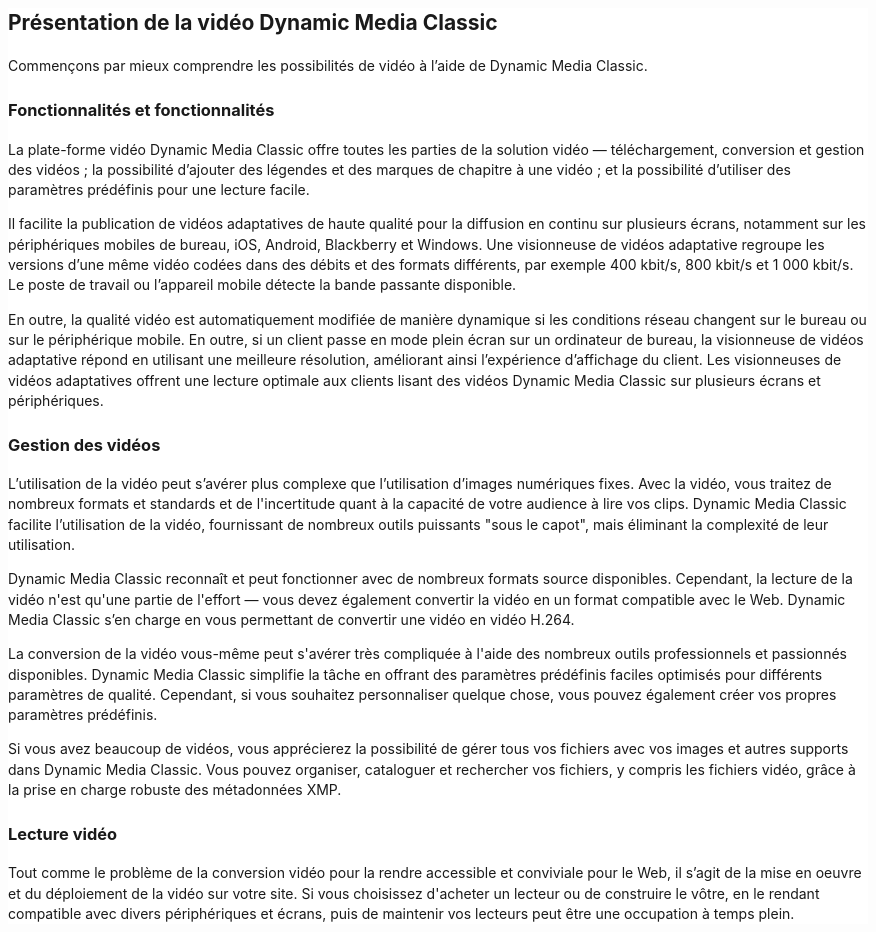## Présentation de la vidéo Dynamic Media Classic

Commençons par mieux comprendre les possibilités de vidéo à l’aide de Dynamic Media Classic.

### Fonctionnalités et fonctionnalités

La plate-forme vidéo Dynamic Media Classic offre toutes les parties de la solution vidéo — téléchargement, conversion et gestion des vidéos ; la possibilité d’ajouter des légendes et des marques de chapitre à une vidéo ; et la possibilité d’utiliser des paramètres prédéfinis pour une lecture facile.

Il facilite la publication de vidéos adaptatives de haute qualité pour la diffusion en continu sur plusieurs écrans, notamment sur les périphériques mobiles de bureau, iOS, Android, Blackberry et Windows. Une visionneuse de vidéos adaptative regroupe les versions d’une même vidéo codées dans des débits et des formats différents, par exemple 400 kbit/s, 800 kbit/s et 1 000 kbit/s. Le poste de travail ou l’appareil mobile détecte la bande passante disponible.

En outre, la qualité vidéo est automatiquement modifiée de manière dynamique si les conditions réseau changent sur le bureau ou sur le périphérique mobile. En outre, si un client passe en mode plein écran sur un ordinateur de bureau, la visionneuse de vidéos adaptative répond en utilisant une meilleure résolution, améliorant ainsi l’expérience d’affichage du client. Les visionneuses de vidéos adaptatives offrent une lecture optimale aux clients lisant des vidéos Dynamic Media Classic sur plusieurs écrans et périphériques.

### Gestion des vidéos

L’utilisation de la vidéo peut s’avérer plus complexe que l’utilisation d’images numériques fixes. Avec la vidéo, vous traitez de nombreux formats et standards et de l&#39;incertitude quant à la capacité de votre audience à lire vos clips. Dynamic Media Classic facilite l’utilisation de la vidéo, fournissant de nombreux outils puissants &quot;sous le capot&quot;, mais éliminant la complexité de leur utilisation.

Dynamic Media Classic reconnaît et peut fonctionner avec de nombreux formats source disponibles. Cependant, la lecture de la vidéo n&#39;est qu&#39;une partie de l&#39;effort — vous devez également convertir la vidéo en un format compatible avec le Web. Dynamic Media Classic s’en charge en vous permettant de convertir une vidéo en vidéo H.264.

La conversion de la vidéo vous-même peut s&#39;avérer très compliquée à l&#39;aide des nombreux outils professionnels et passionnés disponibles. Dynamic Media Classic simplifie la tâche en offrant des paramètres prédéfinis faciles optimisés pour différents paramètres de qualité. Cependant, si vous souhaitez personnaliser quelque chose, vous pouvez également créer vos propres paramètres prédéfinis.

Si vous avez beaucoup de vidéos, vous apprécierez la possibilité de gérer tous vos fichiers avec vos images et autres supports dans Dynamic Media Classic. Vous pouvez organiser, cataloguer et rechercher vos fichiers, y compris les fichiers vidéo, grâce à la prise en charge robuste des métadonnées XMP.

### Lecture vidéo

Tout comme le problème de la conversion vidéo pour la rendre accessible et conviviale pour le Web, il s’agit de la mise en oeuvre et du déploiement de la vidéo sur votre site. Si vous choisissez d&#39;acheter un lecteur ou de construire le vôtre, en le rendant compatible avec divers périphériques et écrans, puis de maintenir vos lecteurs peut être une occupation à temps plein.
